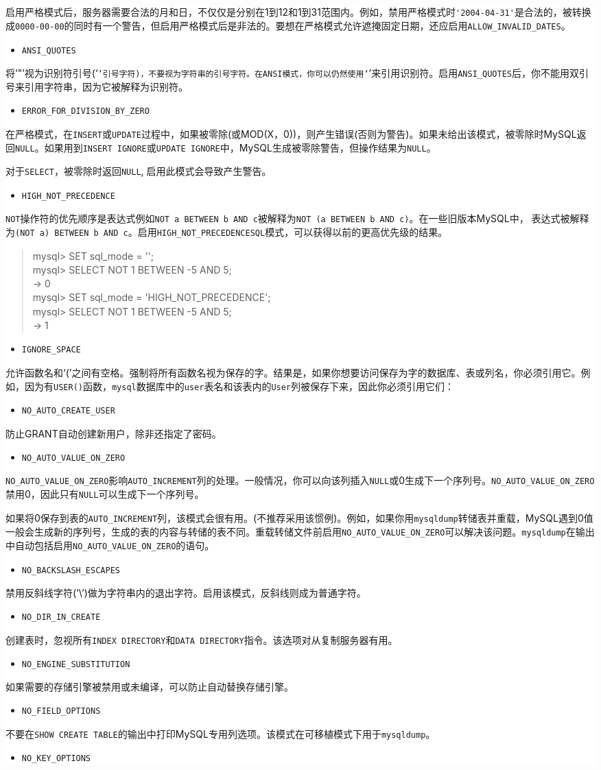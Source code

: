 启用严格模式后，服务器需要合法的月和日，不仅仅是分别在1到12和1到31范围内。例如，禁用严格模式时`'2004-04-31'`是合法的，被转换成`0000-00-00`的同时有一个警告，但启用严格模式后是非法的。要想在严格模式允许遮掩固定日期，还应启用`ALLOW_INVALID_DATES`。

* `ANSI_QUOTES`
 
将‘"’视为识别符引号(‘`’引号字符)，不要视为字符串的引号字符。在ANSI模式，你可以仍然使用‘`’来引用识别符。启用`ANSI_QUOTES`后，你不能用双引号来引用字符串，因为它被解释为识别符。

* `ERROR_FOR_DIVISION_BY_ZERO`

在严格模式，在`INSERT`或`UPDATE`过程中，如果被零除(或MOD(X，0))，则产生错误(否则为警告)。如果未给出该模式，被零除时MySQL返回`NULL`。如果用到`INSERT IGNORE`或`UPDATE IGNORE`中，MySQL生成被零除警告，但操作结果为`NULL`。

对于`SELECT`，被零除时返回`NULL`, 启用此模式会导致产生警告。

* `HIGH_NOT_PRECEDENCE`

`NOT`操作符的优先顺序是表达式例如`NOT a BETWEEN b AND c`被解释为`NOT (a BETWEEN b AND c)`。在一些旧版本MySQL中， 表达式被解释为`(NOT a) BETWEEN b AND c`。启用`HIGH_NOT_PRECEDENCESQL`模式，可以获得以前的更高优先级的结果。

>  mysql> SET sql_mode = ''; <br>
>  mysql> SELECT NOT 1 BETWEEN -5 AND 5; <br>
      -> 0 <br>
>  mysql> SET sql_mode = 'HIGH_NOT_PRECEDENCE'; <br>
>  mysql> SELECT NOT 1 BETWEEN -5 AND 5; <br>
>     -> 1 <br>

* `IGNORE_SPACE`

允许函数名和‘(’之间有空格。强制将所有函数名视为保存的字。结果是，如果你想要访问保存为字的数据库、表或列名，你必须引用它。例如，因为有`USER()`函数，`mysql`数据库中的`user`表名和该表内的`User`列被保存下来，因此你必须引用它们：

* `NO_AUTO_CREATE_USER`

防止GRANT自动创建新用户，除非还指定了密码。

* `NO_AUTO_VALUE_ON_ZERO`

`NO_AUTO_VALUE_ON_ZERO`影响`AUTO_INCREMENT`列的处理。一般情况，你可以向该列插入`NULL`或0生成下一个序列号。`NO_AUTO_VALUE_ON_ZERO`禁用0，因此只有`NULL`可以生成下一个序列号。

如果将0保存到表的`AUTO_INCREMENT`列，该模式会很有用。(不推荐采用该惯例)。例如，如果你用`mysqldump`转储表并重载，MySQL遇到0值一般会生成新的序列号，生成的表的内容与转储的表不同。重载转储文件前启用`NO_AUTO_VALUE_ON_ZERO`可以解决该问题。`mysqldump`在输出中自动包括启用`NO_AUTO_VALUE_ON_ZERO`的语句。

* `NO_BACKSLASH_ESCAPES`

禁用反斜线字符(‘\’)做为字符串内的退出字符。启用该模式，反斜线则成为普通字符。

* `NO_DIR_IN_CREATE`

创建表时，忽视所有`INDEX DIRECTORY`和`DATA DIRECTORY`指令。该选项对从复制服务器有用。

* `NO_ENGINE_SUBSTITUTION`

如果需要的存储引擎被禁用或未编译，可以防止自动替换存储引擎。

* `NO_FIELD_OPTIONS`

不要在`SHOW CREATE TABLE`的输出中打印MySQL专用列选项。该模式在可移植模式下用于`mysqldump`。

* `NO_KEY_OPTIONS`
